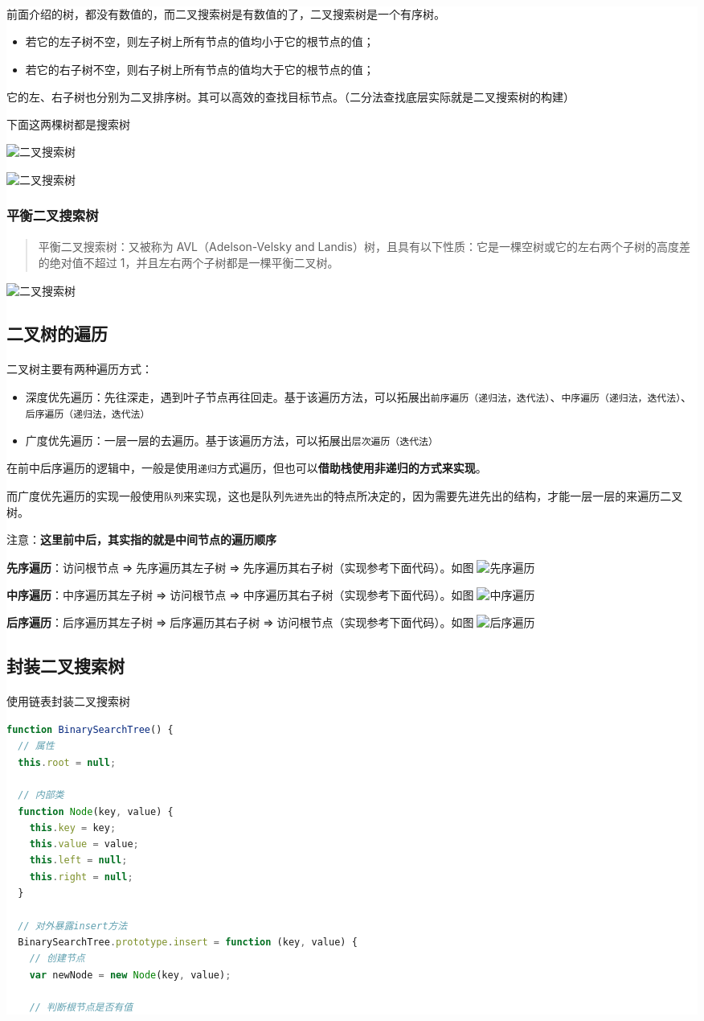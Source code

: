 前面介绍的树，都没有数值的，而二叉搜索树是有数值的了，二叉搜索树是一个有序树。

- 若它的左子树不空，则左子树上所有节点的值均小于它的根节点的值；

- 若它的右子树不空，则右子树上所有节点的值均大于它的根节点的值；

它的左、右子树也分别为二叉排序树。其可以高效的查找目标节点。（二分法查找底层实际就是二叉搜索树的构建）

下面这两棵树都是搜索树

![二叉搜索树](https://raw.githubusercontent.com/kerwin-ly/Blog/main/assets/imgs/data-structure/binary-tree-search.png)

![二叉搜索树](https://raw.githubusercontent.com/kerwin-ly/Blog/main/assets/imgs/binary-search-tree.png)

### 平衡二叉搜索树

> 平衡二叉搜索树：又被称为 AVL（Adelson-Velsky and Landis）树，且具有以下性质：它是一棵空树或它的左右两个子树的高度差的绝对值不超过 1，并且左右两个子树都是一棵平衡二叉树。

![二叉搜索树](https://raw.githubusercontent.com/kerwin-ly/Blog/main/assets/imgs/data-structure/binary-tree-search2.png)

## 二叉树的遍历

二叉树主要有两种遍历方式：

- 深度优先遍历：先往深走，遇到叶子节点再往回走。基于该遍历方法，可以拓展出`前序遍历（递归法，迭代法）`、`中序遍历（递归法，迭代法）`、`后序遍历（递归法，迭代法）`

- 广度优先遍历：一层一层的去遍历。基于该遍历方法，可以拓展出`层次遍历（迭代法）`

在前中后序遍历的逻辑中，一般是使用`递归`方式遍历，但也可以**借助栈使用非递归的方式来实现**。

而广度优先遍历的实现一般使用`队列`来实现，这也是队列`先进先出`的特点所决定的，因为需要先进先出的结构，才能一层一层的来遍历二叉树。

注意：**这里前中后，其实指的就是中间节点的遍历顺序**

**先序遍历**：访问根节点 => 先序遍历其左子树 => 先序遍历其右子树（实现参考下面代码）。如图
![先序遍历](https://raw.githubusercontent.com/kerwin-ly/Blog/main/assets/imgs/binary-tree-first-order.png)

**中序遍历**：中序遍历其左子树 => 访问根节点 => 中序遍历其右子树（实现参考下面代码）。如图
![中序遍历](https://raw.githubusercontent.com/kerwin-ly/Blog/main/assets/imgs/binary-tree-middle-order.png)

**后序遍历**：后序遍历其左子树 => 后序遍历其右子树 => 访问根节点（实现参考下面代码）。如图
![后序遍历](https://raw.githubusercontent.com/kerwin-ly/Blog/main/assets/imgs/binary-tree-end-order.png)

## 封装二叉搜索树

使用链表封装二叉搜索树

```js
function BinarySearchTree() {
  // 属性
  this.root = null;

  // 内部类
  function Node(key, value) {
    this.key = key;
    this.value = value;
    this.left = null;
    this.right = null;
  }

  // 对外暴露insert方法
  BinarySearchTree.prototype.insert = function (key, value) {
    // 创建节点
    var newNode = new Node(key, value);

    // 判断根节点是否有值
```
